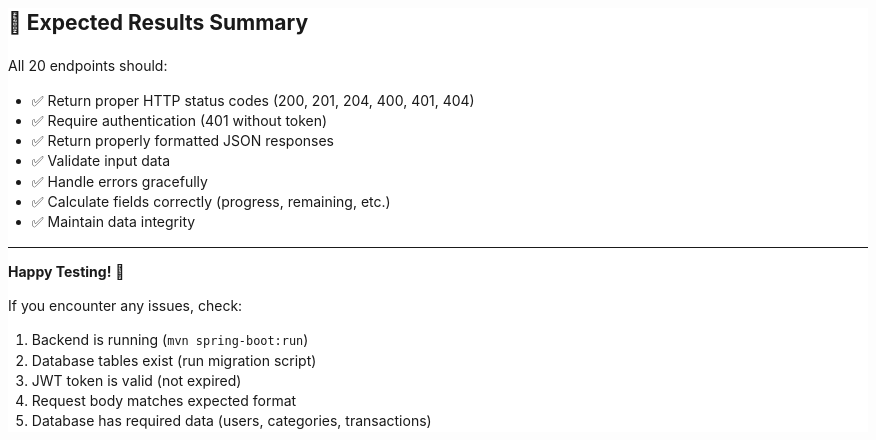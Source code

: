 
## 🎯 Expected Results Summary

All 20 endpoints should:
- ✅ Return proper HTTP status codes (200, 201, 204, 400, 401, 404)
- ✅ Require authentication (401 without token)
- ✅ Return properly formatted JSON responses
- ✅ Validate input data
- ✅ Handle errors gracefully
- ✅ Calculate fields correctly (progress, remaining, etc.)
- ✅ Maintain data integrity

---

**Happy Testing!** 🧪

If you encounter any issues, check:
1. Backend is running (`mvn spring-boot:run`)
2. Database tables exist (run migration script)
3. JWT token is valid (not expired)
4. Request body matches expected format
5. Database has required data (users, categories, transactions)
